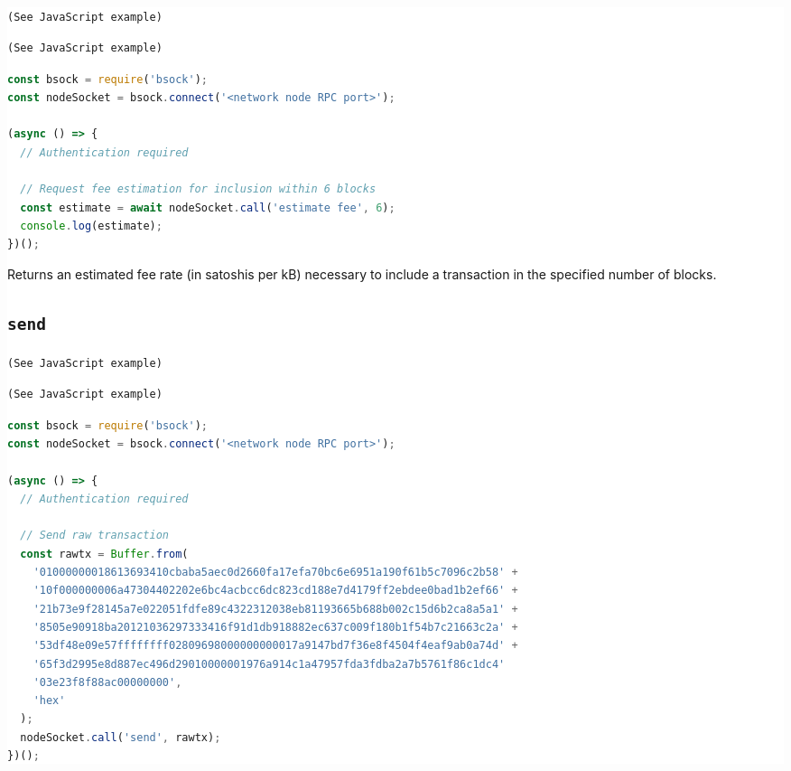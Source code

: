 ```shell--curl
(See JavaScript example)
```

```shell--cli
(See JavaScript example)
```

```javascript
const bsock = require('bsock');
const nodeSocket = bsock.connect('<network node RPC port>');

(async () => {
  // Authentication required

  // Request fee estimation for inclusion within 6 blocks
  const estimate = await nodeSocket.call('estimate fee', 6);
  console.log(estimate);
})();
```

Returns an estimated fee rate (in satoshis per kB) necessary to include a
transaction in the specified number of blocks.

##  `send`

```shell--curl
(See JavaScript example)
```

```shell--cli
(See JavaScript example)
```

```javascript
const bsock = require('bsock');
const nodeSocket = bsock.connect('<network node RPC port>');

(async () => {
  // Authentication required

  // Send raw transaction
  const rawtx = Buffer.from(
    '01000000018613693410cbaba5aec0d2660fa17efa70bc6e6951a190f61b5c7096c2b58' +
    '10f000000006a47304402202e6bc4acbcc6dc823cd188e7d4179ff2ebdee0bad1b2ef66' +
    '21b73e9f28145a7e022051fdfe89c4322312038eb81193665b688b002c15d6b2ca8a5a1' +
    '8505e90918ba20121036297333416f91d1db918882ec637c009f180b1f54b7c21663c2a' +
    '53df48e09e57ffffffff02809698000000000017a9147bd7f36e8f4504f4eaf9ab0a74d' +
    '65f3d2995e8d887ec496d29010000001976a914c1a47957fda3fdba2a7b5761f86c1dc4' 
    '03e23f8f88ac00000000',
    'hex'
  );
  nodeSocket.call('send', rawtx);
})();
```
